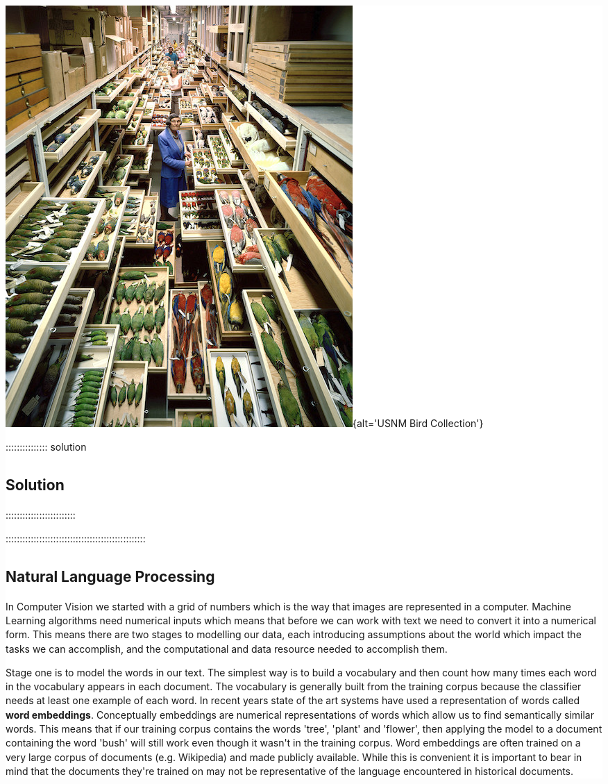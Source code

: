 ![](fig/ep-03-bird-collection.jpg){alt='USNM Bird Collection'}

:::::::::::::::  solution

## Solution

:::::::::::::::::::::::::

::::::::::::::::::::::::::::::::::::::::::::::::::

## Natural Language Processing

In Computer Vision we started with a grid of numbers which is the way that images are represented in a computer. Machine Learning algorithms need numerical inputs which means that before we can work with text we need to convert it into a numerical form.
This means there are two stages to modelling our data, each introducing assumptions about the world which impact the tasks we can accomplish, and the computational and data resource needed to accomplish them.

Stage one is to model the words in our text. The simplest way is to build a vocabulary and then count how many times each word in the vocabulary appears in each document. The vocabulary is generally built from the training corpus because the classifier needs at least one example of each word. In recent years state of the art systems have used a representation of words called **word embeddings**. Conceptually embeddings are numerical representations of words which allow us to find semantically similar words. This means that if our training corpus contains the words 'tree', 'plant' and 'flower', then applying the model to a document containing the word 'bush' will still work even though it wasn't in the training corpus.
Word embeddings are often trained on a very large corpus of documents (e.g. Wikipedia) and made publicly available. While this is convenient it is important to bear in mind that the documents they're trained on may not be representative of the language encountered in historical documents.
